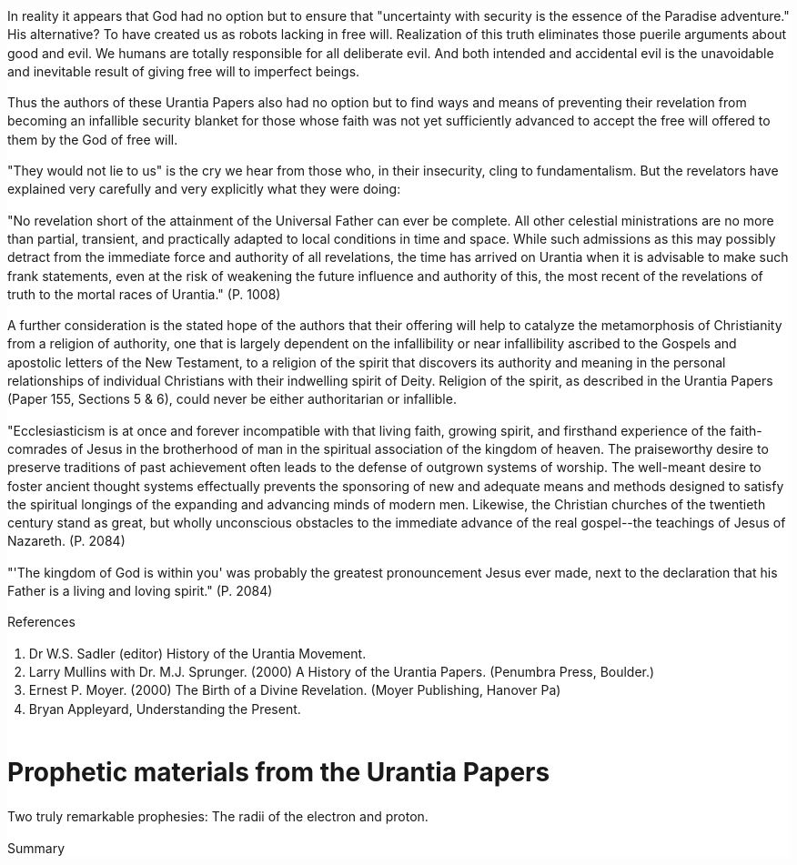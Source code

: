 In reality it appears that God had no option but to ensure that "uncertainty with security is the essence of the Paradise adventure." His alternative? To have created us as robots lacking in free will. Realization of this truth eliminates those puerile arguments about good and evil. We humans are totally responsible for all deliberate evil. And both intended and accidental evil is the unavoidable and inevitable result of giving free will to imperfect beings.

Thus the authors of these Urantia Papers also had no option but to find ways and means of preventing their revelation from becoming an infallible security blanket for those whose faith was not yet sufficiently advanced to accept the free will offered to them by the God of free will.

"They would not lie to us" is the cry we hear from those who, in their insecurity, cling to fundamentalism. But the revelators have explained very carefully and very explicitly what they were doing:

"No revelation short of the attainment of the Universal Father can ever be complete. All other celestial ministrations are no more than partial, transient, and practically adapted to local conditions in time and space. While such admissions as this may possibly detract from the immediate force and authority of all revelations, the time has arrived on Urantia when it is advisable to make such frank statements, even at the risk of weakening the future influence and authority of this, the most recent of the revelations of truth to the mortal races of Urantia." (P. 1008)

A further consideration is the stated hope of the authors that their offering will help to catalyze the metamorphosis of Christianity from a religion of authority, one that is largely dependent on the infallibility or near infallibility ascribed to the Gospels and apostolic letters of the New Testament, to a religion of the spirit that discovers its authority and meaning in the personal relationships of individual Christians with their indwelling spirit of Deity. Religion of the spirit, as described in the Urantia Papers (Paper 155, Sections 5 & 6), could never be either authoritarian or infallible.

"Ecclesiasticism is at once and forever incompatible with that living faith, growing spirit, and firsthand experience of the faith-comrades of Jesus in the brotherhood of man in the spiritual association of the kingdom of heaven. The praiseworthy desire to preserve traditions of past achievement often leads to the defense of outgrown systems of worship. The well-meant desire to foster ancient thought systems effectually prevents the sponsoring of new and adequate means and methods designed to satisfy the spiritual longings of the expanding and advancing minds of modern men. Likewise, the Christian churches of the twentieth century stand as great, but wholly unconscious obstacles to the immediate advance of the real gospel--the teachings of Jesus of Nazareth. (P. 2084)

"'The kingdom of God is within you' was probably the greatest pronouncement Jesus ever made, next to the declaration that his Father is a living and loving spirit." (P. 2084)


References

1. Dr W.S. Sadler (editor) History of the Urantia Movement.
2. Larry Mullins with Dr. M.J. Sprunger. (2000) A History of the Urantia Papers. (Penumbra Press, Boulder.)
3. Ernest P. Moyer. (2000) The Birth of a Divine Revelation. (Moyer Publishing, Hanover Pa)
4. Bryan Appleyard, Understanding the Present.

# Prophetic materials from the Urantia Papers

Two truly remarkable prophesies: The radii of the electron and proton.

Summary
